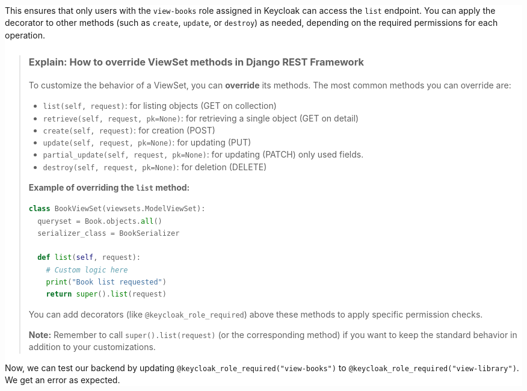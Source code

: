 
This ensures that only users with the `view-books` role assigned in Keycloak can access the `list` endpoint. You can apply the decorator to other methods (such as `create`, `update`, or `destroy`) as needed, depending on the required permissions for each operation.

> ### Explain: How to override ViewSet methods in Django REST Framework
>
> To customize the behavior of a ViewSet, you can **override** its methods. The most common methods you can override are:
>
> - `list(self, request)`: for listing objects (GET on collection)
> - `retrieve(self, request, pk=None)`: for retrieving a single object (GET on detail)
> - `create(self, request)`: for creation (POST)
> - `update(self, request, pk=None)`: for updating (PUT)
> - `partial_update(self, request, pk=None)`: for updating (PATCH) only used fields.
> - `destroy(self, request, pk=None)`: for deletion (DELETE)
>
> **Example of overriding the `list` method:**
>
> ```python
> class BookViewSet(viewsets.ModelViewSet):
>   queryset = Book.objects.all()
>   serializer_class = BookSerializer
>
>   def list(self, request):
>     # Custom logic here
>     print("Book list requested")
>     return super().list(request)
> ```
>
> You can add decorators (like `@keycloak_role_required`) above these methods to apply specific permission checks.
>
> **Note:** Remember to call `super().list(request)` (or the corresponding method) if you want to keep the standard behavior in addition to your customizations.

Now, we can test our backend by updating `@keycloak_role_required("view-books")` to `@keycloak_role_required("view-library")`.
We get an error as expected.
